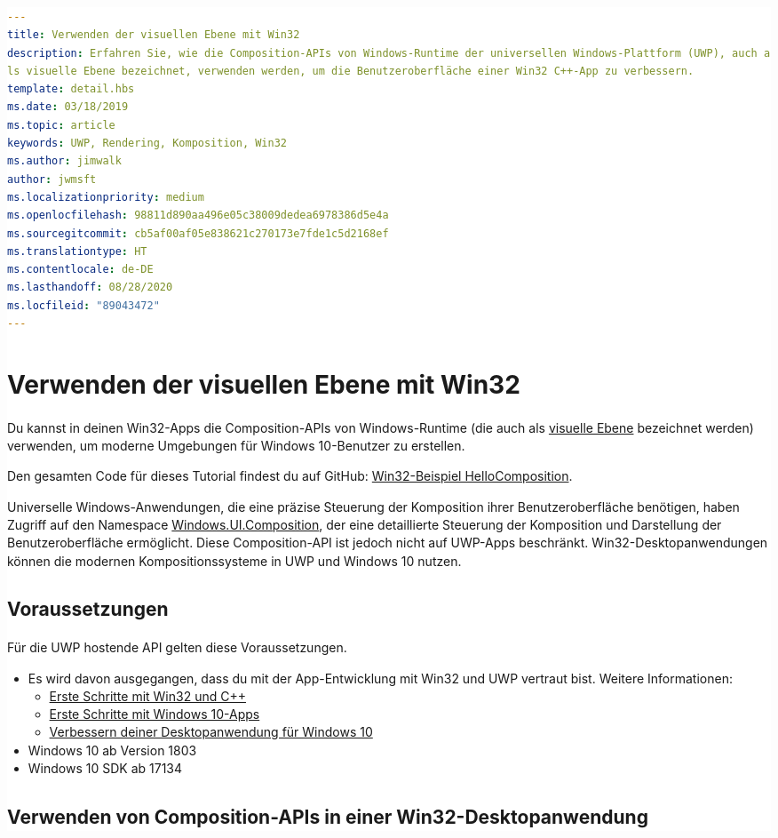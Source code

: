 ```yaml
---
title: Verwenden der visuellen Ebene mit Win32
description: Erfahren Sie, wie die Composition-APIs von Windows-Runtime der universellen Windows-Plattform (UWP), auch als visuelle Ebene bezeichnet, verwenden werden, um die Benutzeroberfläche einer Win32 C++-App zu verbessern.
template: detail.hbs
ms.date: 03/18/2019
ms.topic: article
keywords: UWP, Rendering, Komposition, Win32
ms.author: jimwalk
author: jwmsft
ms.localizationpriority: medium
ms.openlocfilehash: 98811d890aa496e05c38009dedea6978386d5e4a
ms.sourcegitcommit: cb5af00af05e838621c270173e7fde1c5d2168ef
ms.translationtype: HT
ms.contentlocale: de-DE
ms.lasthandoff: 08/28/2020
ms.locfileid: "89043472"
---
```

# <a name="using-the-visual-layer-with-win32"></a>Verwenden der visuellen Ebene mit Win32

Du kannst in deinen Win32-Apps die Composition-APIs von Windows-Runtime (die auch als [visuelle Ebene](/windows/uwp/composition/visual-layer) bezeichnet werden) verwenden, um moderne Umgebungen für Windows 10-Benutzer zu erstellen.

Den gesamten Code für dieses Tutorial findest du auf GitHub: [Win32-Beispiel HelloComposition](https://github.com/Microsoft/Windows.UI.Composition-Win32-Samples/tree/master/cpp/HelloComposition).

Universelle Windows-Anwendungen, die eine präzise Steuerung der Komposition ihrer Benutzeroberfläche benötigen, haben Zugriff auf den Namespace [Windows.UI.Composition](/uwp/api/windows.ui.composition), der eine detaillierte Steuerung der Komposition und Darstellung der Benutzeroberfläche ermöglicht. Diese Composition-API ist jedoch nicht auf UWP-Apps beschränkt. Win32-Desktopanwendungen können die modernen Kompositionssysteme in UWP und Windows 10 nutzen.

## <a name="prerequisites"></a>Voraussetzungen

Für die UWP hostende API gelten diese Voraussetzungen.

- Es wird davon ausgegangen, dass du mit der App-Entwicklung mit Win32 und UWP vertraut bist. Weitere Informationen:
  - [Erste Schritte mit Win32 und C++](/windows/desktop/learnwin32/learn-to-program-for-windows)
  - [Erste Schritte mit Windows 10-Apps](/windows/uwp/get-started/)
  - [Verbessern deiner Desktopanwendung für Windows 10](/windows/uwp/porting/desktop-to-uwp-enhance)
- Windows 10 ab Version 1803
- Windows 10 SDK ab 17134

## <a name="how-to-use-composition-apis-from-a-win32-desktop-application"></a>Verwenden von Composition-APIs in einer Win32-Desktopanwendung
